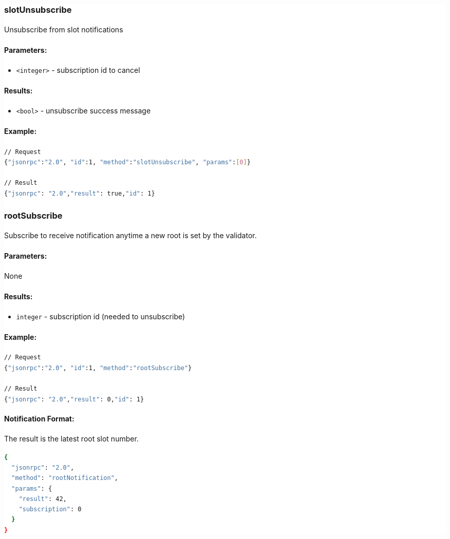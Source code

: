 ### slotUnsubscribe

Unsubscribe from slot notifications

#### Parameters:

- `<integer>` - subscription id to cancel

#### Results:

- `<bool>` - unsubscribe success message

#### Example:

```bash
// Request
{"jsonrpc":"2.0", "id":1, "method":"slotUnsubscribe", "params":[0]}

// Result
{"jsonrpc": "2.0","result": true,"id": 1}
```

### rootSubscribe

Subscribe to receive notification anytime a new root is set by the validator.

#### Parameters:

None

#### Results:

- `integer` - subscription id \(needed to unsubscribe\)

#### Example:

```bash
// Request
{"jsonrpc":"2.0", "id":1, "method":"rootSubscribe"}

// Result
{"jsonrpc": "2.0","result": 0,"id": 1}
```

#### Notification Format:

The result is the latest root slot number.

```bash
{
  "jsonrpc": "2.0",
  "method": "rootNotification",
  "params": {
    "result": 42,
    "subscription": 0
  }
}
```
